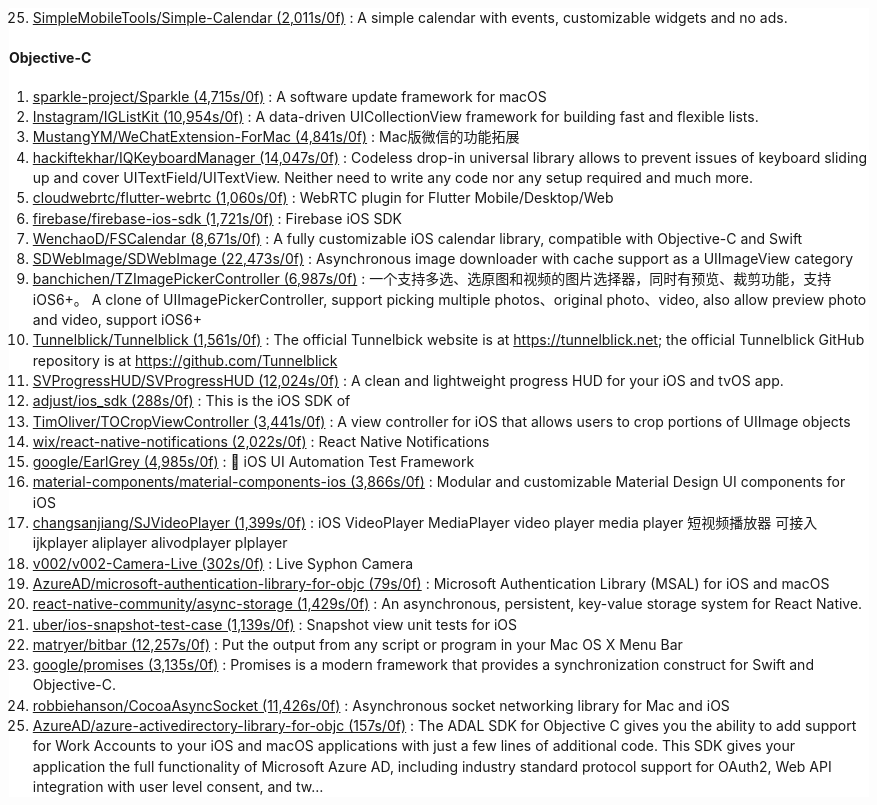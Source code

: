 25. [SimpleMobileTools/Simple-Calendar (2,011s/0f)](https://github.com/SimpleMobileTools/Simple-Calendar) : A simple calendar with events, customizable widgets and no ads.

#### Objective-C
1. [sparkle-project/Sparkle (4,715s/0f)](https://github.com/sparkle-project/Sparkle) : A software update framework for macOS
2. [Instagram/IGListKit (10,954s/0f)](https://github.com/Instagram/IGListKit) : A data-driven UICollectionView framework for building fast and flexible lists.
3. [MustangYM/WeChatExtension-ForMac (4,841s/0f)](https://github.com/MustangYM/WeChatExtension-ForMac) : Mac版微信的功能拓展
4. [hackiftekhar/IQKeyboardManager (14,047s/0f)](https://github.com/hackiftekhar/IQKeyboardManager) : Codeless drop-in universal library allows to prevent issues of keyboard sliding up and cover UITextField/UITextView. Neither need to write any code nor any setup required and much more.
5. [cloudwebrtc/flutter-webrtc (1,060s/0f)](https://github.com/cloudwebrtc/flutter-webrtc) : WebRTC plugin for Flutter Mobile/Desktop/Web
6. [firebase/firebase-ios-sdk (1,721s/0f)](https://github.com/firebase/firebase-ios-sdk) : Firebase iOS SDK
7. [WenchaoD/FSCalendar (8,671s/0f)](https://github.com/WenchaoD/FSCalendar) : A fully customizable iOS calendar library, compatible with Objective-C and Swift
8. [SDWebImage/SDWebImage (22,473s/0f)](https://github.com/SDWebImage/SDWebImage) : Asynchronous image downloader with cache support as a UIImageView category
9. [banchichen/TZImagePickerController (6,987s/0f)](https://github.com/banchichen/TZImagePickerController) : 一个支持多选、选原图和视频的图片选择器，同时有预览、裁剪功能，支持iOS6+。 A clone of UIImagePickerController, support picking multiple photos、original photo、video, also allow preview photo and video, support iOS6+
10. [Tunnelblick/Tunnelblick (1,561s/0f)](https://github.com/Tunnelblick/Tunnelblick) : The official Tunnelbick website is at https://tunnelblick.net; the official Tunnelblick GitHub repository is at https://github.com/Tunnelblick
11. [SVProgressHUD/SVProgressHUD (12,024s/0f)](https://github.com/SVProgressHUD/SVProgressHUD) : A clean and lightweight progress HUD for your iOS and tvOS app.
12. [adjust/ios_sdk (288s/0f)](https://github.com/adjust/ios_sdk) : This is the iOS SDK of
13. [TimOliver/TOCropViewController (3,441s/0f)](https://github.com/TimOliver/TOCropViewController) : A view controller for iOS that allows users to crop portions of UIImage objects
14. [wix/react-native-notifications (2,022s/0f)](https://github.com/wix/react-native-notifications) : React Native Notifications
15. [google/EarlGrey (4,985s/0f)](https://github.com/google/EarlGrey) : 🍵 iOS UI Automation Test Framework
16. [material-components/material-components-ios (3,866s/0f)](https://github.com/material-components/material-components-ios) : Modular and customizable Material Design UI components for iOS
17. [changsanjiang/SJVideoPlayer (1,399s/0f)](https://github.com/changsanjiang/SJVideoPlayer) : iOS VideoPlayer MediaPlayer video player media player 短视频播放器 可接入 ijkplayer aliplayer alivodplayer plplayer
18. [v002/v002-Camera-Live (302s/0f)](https://github.com/v002/v002-Camera-Live) : Live Syphon Camera
19. [AzureAD/microsoft-authentication-library-for-objc (79s/0f)](https://github.com/AzureAD/microsoft-authentication-library-for-objc) : Microsoft Authentication Library (MSAL) for iOS and macOS
20. [react-native-community/async-storage (1,429s/0f)](https://github.com/react-native-community/async-storage) : An asynchronous, persistent, key-value storage system for React Native.
21. [uber/ios-snapshot-test-case (1,139s/0f)](https://github.com/uber/ios-snapshot-test-case) : Snapshot view unit tests for iOS
22. [matryer/bitbar (12,257s/0f)](https://github.com/matryer/bitbar) : Put the output from any script or program in your Mac OS X Menu Bar
23. [google/promises (3,135s/0f)](https://github.com/google/promises) : Promises is a modern framework that provides a synchronization construct for Swift and Objective-C.
24. [robbiehanson/CocoaAsyncSocket (11,426s/0f)](https://github.com/robbiehanson/CocoaAsyncSocket) : Asynchronous socket networking library for Mac and iOS
25. [AzureAD/azure-activedirectory-library-for-objc (157s/0f)](https://github.com/AzureAD/azure-activedirectory-library-for-objc) : The ADAL SDK for Objective C gives you the ability to add support for Work Accounts to your iOS and macOS applications with just a few lines of additional code. This SDK gives your application the full functionality of Microsoft Azure AD, including industry standard protocol support for OAuth2, Web API integration with user level consent, and tw…
